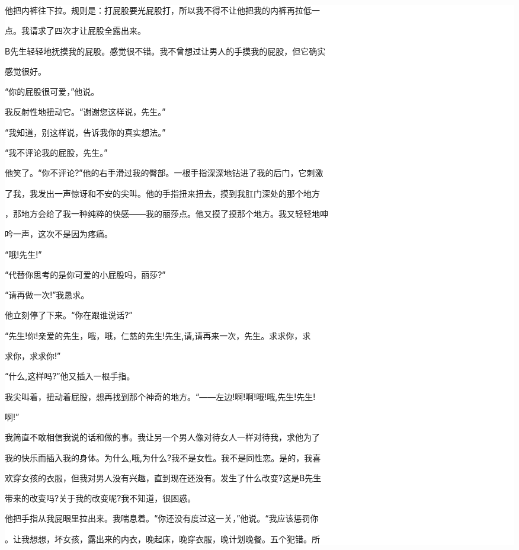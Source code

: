 

他把内裤往下拉。规则是：打屁股要光屁股打，所以我不得不让他把我的内裤再拉低一

点。我请求了四次才让屁股全露出来。

B先生轻轻地抚摸我的屁股。感觉很不错。我不曾想过让男人的手摸我的屁股，但它确实

感觉很好。



“你的屁股很可爱，”他说。



我反射性地扭动它。“谢谢您这样说，先生。”



“我知道，别这样说，告诉我你的真实想法。”

“我不评论我的屁股，先生。”

他笑了。“你不评论?”他的右手滑过我的臀部。一根手指深深地钻进了我的后门，它刺激

了我，我发出一声惊讶和不安的尖叫。他的手指扭来扭去，摸到我肛门深处的那个地方

，那地方会给了我一种纯粹的快感——我的丽莎点。他又摸了摸那个地方。我又轻轻地呻

吟一声，这次不是因为疼痛。

“哦!先生!”

“代替你思考的是你可爱的小屁股吗，丽莎?”



“请再做一次!”我恳求。

他立刻停了下来。“你在跟谁说话?”



“先生!你!亲爱的先生，哦，哦，仁慈的先生!先生,请,请再来一次，先生。求求你，求

求你，求求你!”



“什么,这样吗?”他又插入一根手指。

我尖叫着，扭动着屁股，想再找到那个神奇的地方。“——左边!啊!啊!哦!哦,先生!先生!

啊!”

我简直不敢相信我说的话和做的事。我让另一个男人像对待女人一样对待我，求他为了

我的快乐而插入我的身体。为什么,哦,为什么?我不是女性。我不是同性恋。是的，我喜

欢穿女孩的衣服，但我对男人没有兴趣，直到现在还没有。发生了什么改变?这是B先生

带来的改变吗?关于我的改变呢?我不知道，很困惑。



他把手指从我屁眼里拉出来。我喘息着。“你还没有度过这一关，”他说。“我应该惩罚你

。让我想想，坏女孩，露出来的内衣，晚起床，晚穿衣服，晚计划晚餐。五个犯错。所
